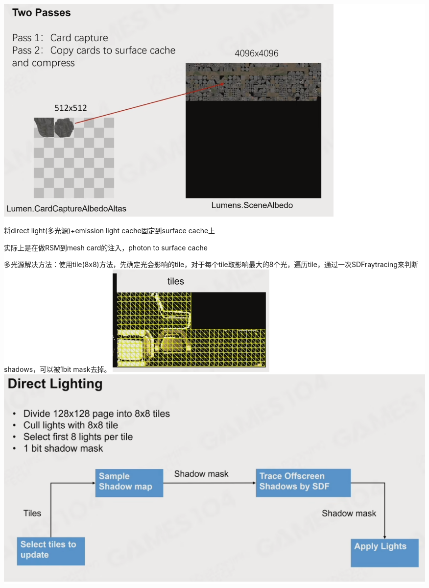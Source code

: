 ![Pasted image 20240729022111.png](/笔记/attachments/Pasted%20image%2020240729022111.png)

将direct light(多光源)+emission light cache固定到surface cache上

实际上是在做RSM到mesh card的注入，photon to surface cache

多光源解决方法：使用tile(8x8)方法，先确定光会影响的tile，对于每个tile取影响最大的8个光，遍历tile，通过一次SDFraytracing来判断shadows，可以被1bit mask去掉。
![Pasted image 20240729023455.png](/笔记/attachments/Pasted%20image%2020240729023455.png)
![Pasted image 20240729021414.png](/笔记/attachments/Pasted%20image%2020240729021414.png)